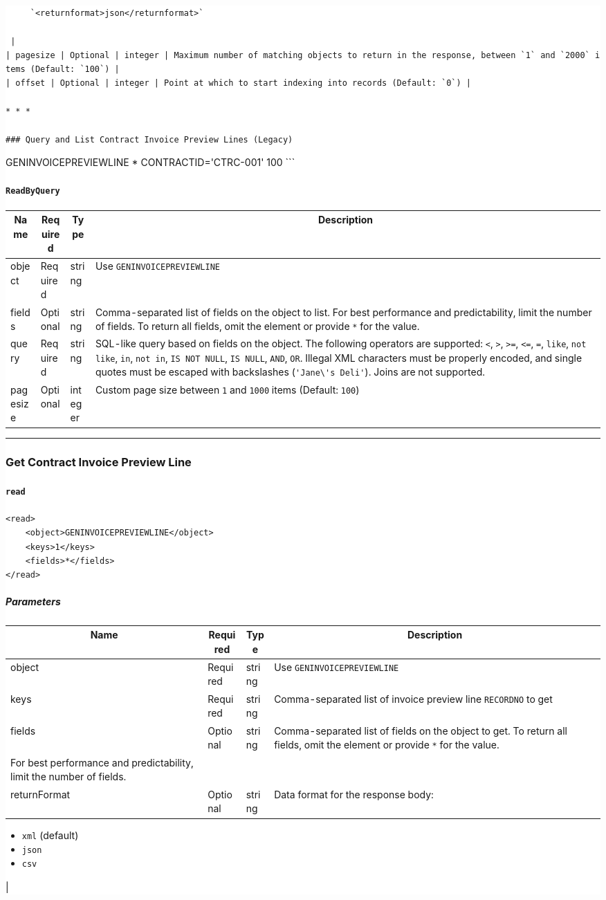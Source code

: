 ``` |
     `<returnformat>json</returnformat>`

 |
| pagesize | Optional | integer | Maximum number of matching objects to return in the response, between `1` and `2000` items (Default: `100`) |
| offset | Optional | integer | Point at which to start indexing into records (Default: `0`) |

* * *

### Query and List Contract Invoice Preview Lines (Legacy)

```
<readByQuery>
    <object>GENINVOICEPREVIEWLINE</object>
    <fields>*</fields>
    <query>CONTRACTID='CTRC-001'</query>
    <pagesize>100</pagesize>
</readByQuery>
```

#### `ReadByQuery`

| Name | Required | Type | Description |
| --- | --- | --- | --- |
| object | Required | string | Use `GENINVOICEPREVIEWLINE` |
| fields | Optional | string | Comma-separated list of fields on the object to list. For best performance and predictability, limit the number of fields. To return all fields, omit the element or provide `*` for the value. |
| query | Required | string | SQL-like query based on fields on the object. The following operators are supported: `<`, `>`, `>=`, `<=`, `=`, `like`, `not like`, `in`, `not in`, `IS NOT NULL`, `IS NULL`, `AND`, `OR`. Illegal XML characters must be properly encoded, and single quotes must be escaped with backslashes (`'Jane\'s Deli'`). Joins are not supported. |
| pagesize | Optional | integer | Custom page size between `1` and `1000` items (Default: `100`) |

* * *

### Get Contract Invoice Preview Line

#### `read`

```
<read>
    <object>GENINVOICEPREVIEWLINE</object>
    <keys>1</keys>
    <fields>*</fields>
</read>
```

##### Parameters

| Name | Required | Type | Description |
| --- | --- | --- | --- |
| object | Required | string | Use `GENINVOICEPREVIEWLINE` |
| keys | Required | string | Comma-separated list of invoice preview line `RECORDNO` to get |
| fields | Optional | string | Comma-separated list of fields on the object to get. To return all fields, omit the element or provide `*` for the value.  
For best performance and predictability, limit the number of fields. |
| returnFormat | Optional | string | Data format for the response body:
*   `xml` (default)
*   `json`
*   `csv`

 |

```